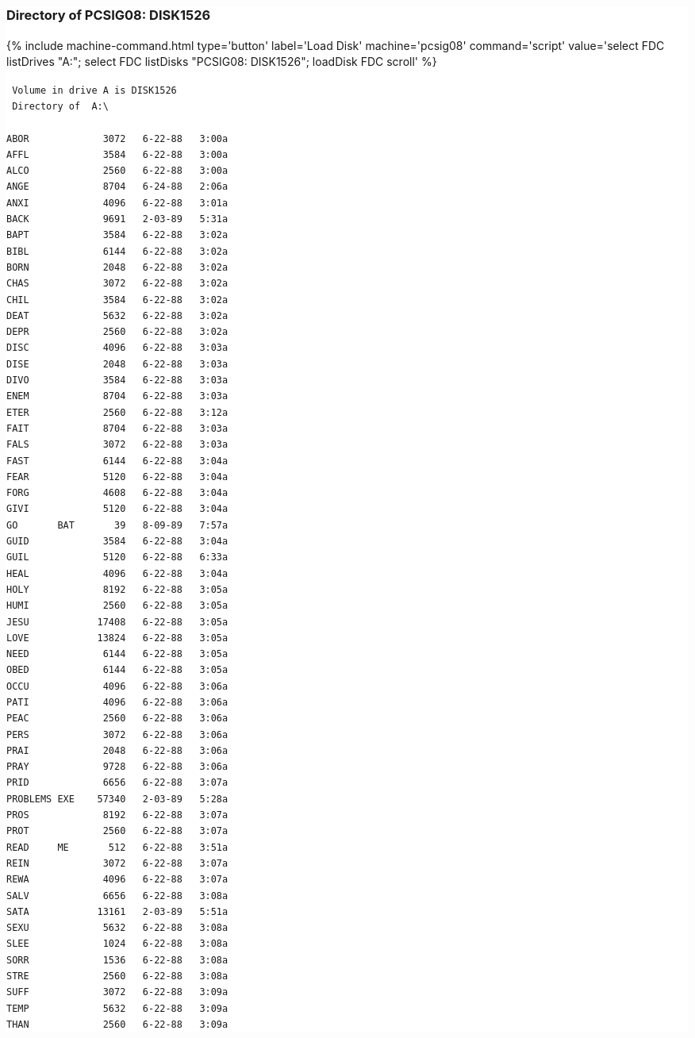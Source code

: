 ### Directory of PCSIG08: DISK1526

{% include machine-command.html type='button' label='Load Disk' machine='pcsig08' command='script' value='select FDC listDrives "A:"; select FDC listDisks "PCSIG08: DISK1526"; loadDisk FDC scroll' %}

     Volume in drive A is DISK1526
     Directory of  A:\
    
    ABOR             3072   6-22-88   3:00a
    AFFL             3584   6-22-88   3:00a
    ALCO             2560   6-22-88   3:00a
    ANGE             8704   6-24-88   2:06a
    ANXI             4096   6-22-88   3:01a
    BACK             9691   2-03-89   5:31a
    BAPT             3584   6-22-88   3:02a
    BIBL             6144   6-22-88   3:02a
    BORN             2048   6-22-88   3:02a
    CHAS             3072   6-22-88   3:02a
    CHIL             3584   6-22-88   3:02a
    DEAT             5632   6-22-88   3:02a
    DEPR             2560   6-22-88   3:02a
    DISC             4096   6-22-88   3:03a
    DISE             2048   6-22-88   3:03a
    DIVO             3584   6-22-88   3:03a
    ENEM             8704   6-22-88   3:03a
    ETER             2560   6-22-88   3:12a
    FAIT             8704   6-22-88   3:03a
    FALS             3072   6-22-88   3:03a
    FAST             6144   6-22-88   3:04a
    FEAR             5120   6-22-88   3:04a
    FORG             4608   6-22-88   3:04a
    GIVI             5120   6-22-88   3:04a
    GO       BAT       39   8-09-89   7:57a
    GUID             3584   6-22-88   3:04a
    GUIL             5120   6-22-88   6:33a
    HEAL             4096   6-22-88   3:04a
    HOLY             8192   6-22-88   3:05a
    HUMI             2560   6-22-88   3:05a
    JESU            17408   6-22-88   3:05a
    LOVE            13824   6-22-88   3:05a
    NEED             6144   6-22-88   3:05a
    OBED             6144   6-22-88   3:05a
    OCCU             4096   6-22-88   3:06a
    PATI             4096   6-22-88   3:06a
    PEAC             2560   6-22-88   3:06a
    PERS             3072   6-22-88   3:06a
    PRAI             2048   6-22-88   3:06a
    PRAY             9728   6-22-88   3:06a
    PRID             6656   6-22-88   3:07a
    PROBLEMS EXE    57340   2-03-89   5:28a
    PROS             8192   6-22-88   3:07a
    PROT             2560   6-22-88   3:07a
    READ     ME       512   6-22-88   3:51a
    REIN             3072   6-22-88   3:07a
    REWA             4096   6-22-88   3:07a
    SALV             6656   6-22-88   3:08a
    SATA            13161   2-03-89   5:51a
    SEXU             5632   6-22-88   3:08a
    SLEE             1024   6-22-88   3:08a
    SORR             1536   6-22-88   3:08a
    STRE             2560   6-22-88   3:08a
    SUFF             3072   6-22-88   3:09a
    TEMP             5632   6-22-88   3:09a
    THAN             2560   6-22-88   3:09a